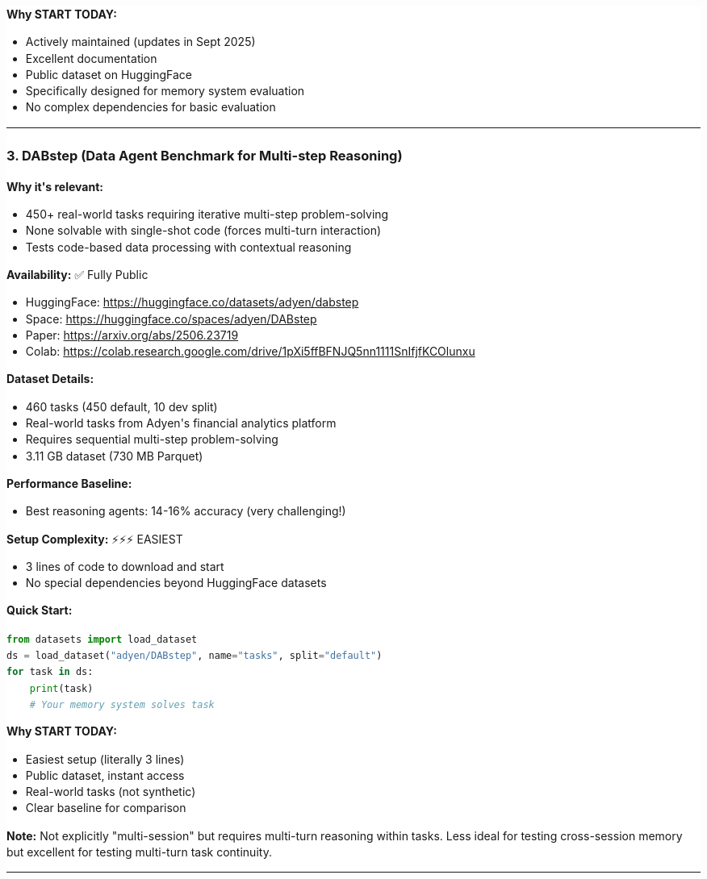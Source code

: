 **Why START TODAY:**
- Actively maintained (updates in Sept 2025)
- Excellent documentation
- Public dataset on HuggingFace
- Specifically designed for memory system evaluation
- No complex dependencies for basic evaluation

---

### 3. DABstep (Data Agent Benchmark for Multi-step Reasoning)

**Why it's relevant:**
- 450+ real-world tasks requiring iterative multi-step problem-solving
- None solvable with single-shot code (forces multi-turn interaction)
- Tests code-based data processing with contextual reasoning

**Availability:** ✅ Fully Public
- HuggingFace: https://huggingface.co/datasets/adyen/dabstep
- Space: https://huggingface.co/spaces/adyen/DABstep
- Paper: https://arxiv.org/abs/2506.23719
- Colab: https://colab.research.google.com/drive/1pXi5ffBFNJQ5nn1111SnIfjfKCOlunxu

**Dataset Details:**
- 460 tasks (450 default, 10 dev split)
- Real-world tasks from Adyen's financial analytics platform
- Requires sequential multi-step problem-solving
- 3.11 GB dataset (730 MB Parquet)

**Performance Baseline:**
- Best reasoning agents: 14-16% accuracy (very challenging!)

**Setup Complexity:** ⚡⚡⚡ EASIEST
- 3 lines of code to download and start
- No special dependencies beyond HuggingFace datasets

**Quick Start:**
```python
from datasets import load_dataset
ds = load_dataset("adyen/DABstep", name="tasks", split="default")
for task in ds:
    print(task)
    # Your memory system solves task
```

**Why START TODAY:**
- Easiest setup (literally 3 lines)
- Public dataset, instant access
- Real-world tasks (not synthetic)
- Clear baseline for comparison

**Note:** Not explicitly "multi-session" but requires multi-turn reasoning within tasks. Less ideal for testing cross-session memory but excellent for testing multi-turn task continuity.

---
